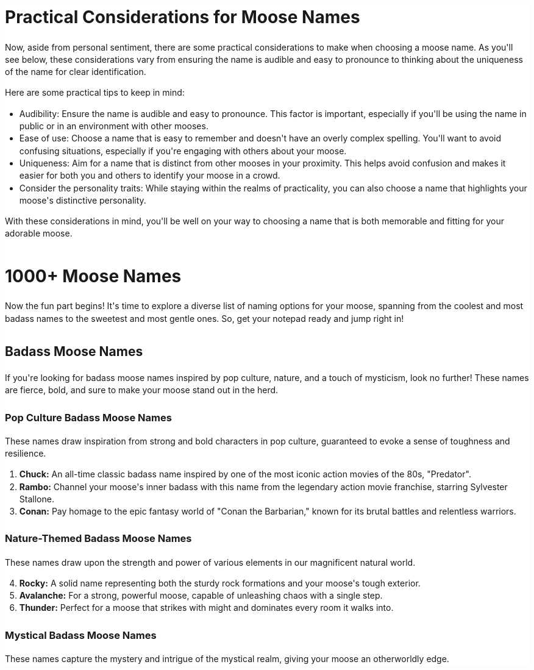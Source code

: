 # Practical Considerations for Moose Names 
Now, aside from personal sentiment, there are some practical considerations to make when choosing a moose name. As you'll see below, these considerations vary from ensuring the name is audible and easy to pronounce to thinking about the uniqueness of the name for clear identification. 

Here are some practical tips to keep in mind: 
- Audibility: Ensure the name is audible and easy to pronounce. This factor is important, especially if you'll be using the name in public or in an environment with other mooses. 
- Ease of use: Choose a name that is easy to remember and doesn't have an overly complex spelling. You'll want to avoid confusing situations, especially if you're engaging with others about your moose. 
- Uniqueness: Aim for a name that is distinct from other mooses in your proximity. This helps avoid confusion and makes it easier for both you and others to identify your moose in a crowd. 
- Consider the personality traits: While staying within the realms of practicality, you can also choose a name that highlights your moose's distinctive personality. 

With these considerations in mind, you'll be well on your way to choosing a name that is both memorable and fitting for your adorable moose. 

# 1000+ Moose Names 
Now the fun part begins! It's time to explore a diverse list of naming options for your moose, spanning from the coolest and most badass names to the sweetest and most gentle ones. So, get your notepad ready and jump right in! 

## Badass Moose Names 
If you're looking for badass moose names inspired by pop culture, nature, and a touch of mysticism, look no further! These names are fierce, bold, and sure to make your moose stand out in the herd. 

### Pop Culture Badass Moose Names
These names draw inspiration from strong and bold characters in pop culture, guaranteed to evoke a sense of toughness and resilience. 

1. **Chuck:** An all-time classic badass name inspired by one of the most iconic action movies of the 80s, "Predator". 
2. **Rambo:** Channel your moose's inner badass with this name from the legendary action movie franchise, starring Sylvester Stallone. 
3. **Conan:** Pay homage to the epic fantasy world of "Conan the Barbarian," known for its brutal battles and relentless warriors. 

### Nature-Themed Badass Moose Names
These names draw upon the strength and power of various elements in our magnificent natural world. 

4. **Rocky:** A solid name representing both the sturdy rock formations and your moose's tough exterior. 
5. **Avalanche:** For a strong, powerful moose, capable of unleashing chaos with a single step. 
6. **Thunder:** Perfect for a moose that strikes with might and dominates every room it walks into. 

### Mystical Badass Moose Names 
These names capture the mystery and intrigue of the mystical realm, giving your moose an otherworldly edge. 
